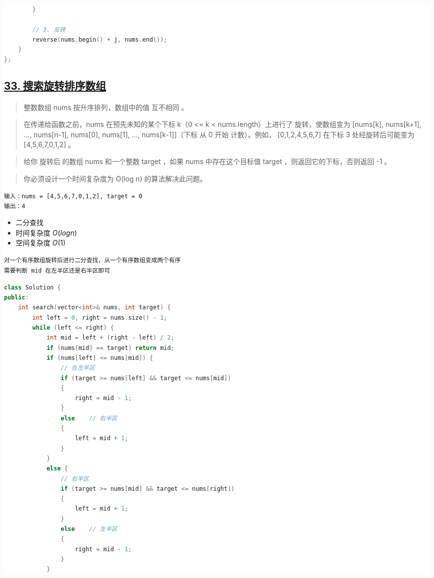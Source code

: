 ```C++
        }

        // 3. 反转
        reverse(nums.begin() + j, nums.end());
    }
};
```



## [33. 搜索旋转排序数组](https://leetcode.cn/problems/search-in-rotated-sorted-array/description/?envType=featured-list&envId=2cktkvj?envType=featured-list&envId=2cktkvj)

> 整数数组 nums 按升序排列，数组中的值 互不相同 。

> 在传递给函数之前，nums 在预先未知的某个下标 k（0 <= k < nums.length）上进行了 旋转，使数组变为 [nums[k], nums[k+1], ..., nums[n-1], nums[0], nums[1], ..., nums[k-1]]（下标 从 0 开始 计数）。例如， [0,1,2,4,5,6,7] 在下标 3 处经旋转后可能变为 [4,5,6,7,0,1,2] 。

> 给你 旋转后 的数组 nums 和一个整数 target ，如果 nums 中存在这个目标值 target ，则返回它的下标，否则返回 -1 。

> 你必须设计一个时间复杂度为 O(log n) 的算法解决此问题。

```
输入：nums = [4,5,6,7,0,1,2], target = 0
输出：4
```

- 二分查找
- 时间复杂度 $O(logn)$
- 空间复杂度 $O(1)$

```
对一个有序数组旋转后进行二分查找，从一个有序数组变成两个有序
需要判断 mid 在左半区还是右半区即可
```

```C++
class Solution {
public:
    int search(vector<int>& nums, int target) {
        int left = 0, right = nums.size() - 1;
        while (left <= right) {
            int mid = left + (right - left) / 2;
            if (nums[mid] == target) return mid;
            if (nums[left] <= nums[mid]) {
                // 在左半区
                if (target >= nums[left] && target <= nums[mid])
                {
                    right = mid - 1;
                }
                else    // 右半区
                {
                    left = mid + 1;
                }
            }
            else {
                // 右半区
                if (target >= nums[mid] && target <= nums[right])
                {
                    left = mid + 1;
                }
                else    // 左半区
                {
                    right = mid - 1;
                }
            }
```